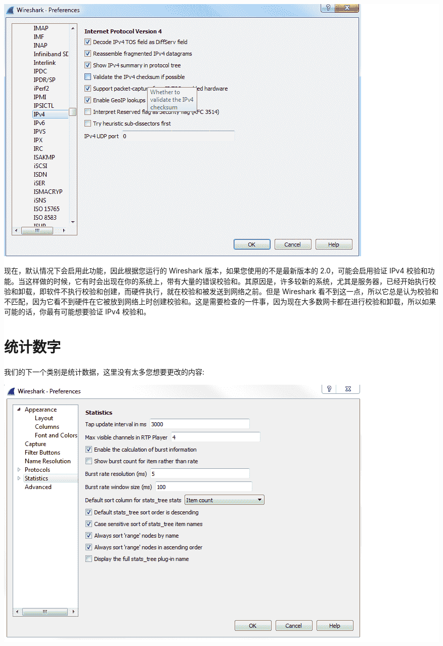 ![](img/294a30f2-5abd-4a84-b1d1-a729e91a98f7.png)

现在，默认情况下会启用此功能，因此根据您运行的 Wireshark 版本，如果您使用的不是最新版本的 2.0，可能会启用验证 IPv4 校验和功能。当这样做的时候，它有时会出现在你的系统上，带有大量的错误校验和。其原因是，许多较新的系统，尤其是服务器，已经开始执行校验和卸载，即软件不执行校验和创建，而硬件执行，就在校验和被发送到网络之前。但是 Wireshark 看不到这一点，所以它总是认为校验和不匹配，因为它看不到硬件在它被放到网络上时创建校验和。这是需要检查的一件事，因为现在大多数网卡都在进行校验和卸载，所以如果可能的话，你最有可能想要验证 IPv4 校验和。

# 统计数字

我们的下一个类别是统计数据，这里没有太多您想要更改的内容:

![](img/9f307290-cef4-4d5d-bca0-7aa5db13266f.png)
